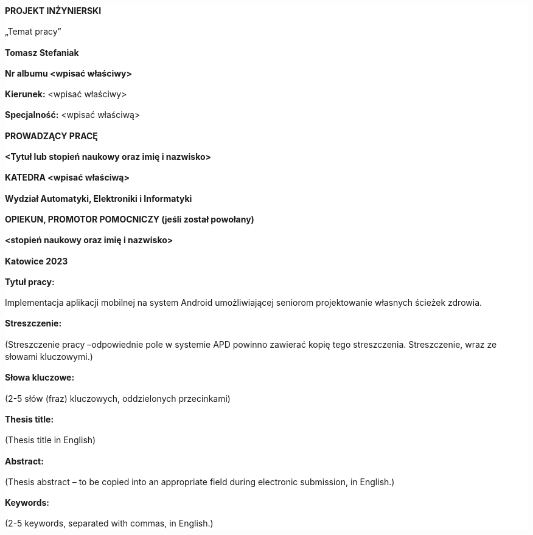 
**PROJEKT INŻYNIERSKI**


„Temat pracy”

**Tomasz Stefaniak**

**Nr albumu <wpisać właściwy>**

**Kierunek:** <wpisać właściwy>

**Specjalność:** <wpisać właściwą>







**PROWADZĄCY PRACĘ**

**<Tytuł lub stopień naukowy oraz imię i nazwisko>**

**KATEDRA <wpisać właściwą>**

**Wydział Automatyki, Elektroniki i Informatyki**


**OPIEKUN, PROMOTOR POMOCNICZY (jeśli został powołany)**

**<stopień naukowy oraz imię i nazwisko>**



**Katowice 2023**





**Tytuł pracy:**

Implementacja aplikacji mobilnej na system Android umożliwiającej seniorom projektowanie własnych ścieżek zdrowia.

**Streszczenie:**

(Streszczenie pracy –odpowiednie pole w systemie APD powinno zawierać kopię tego streszczenia. Streszczenie, wraz ze słowami kluczowymi.)

**Słowa kluczowe:**

(2-5 słów (fraz) kluczowych, oddzielonych przecinkami)

**Thesis title:**

(Thesis title in English)

**Abstract:**

(Thesis abstract – to be copied into an appropriate field during electronic submission, in English.)

**Keywords:**

(2-5 keywords, separated with commas, in English.)


